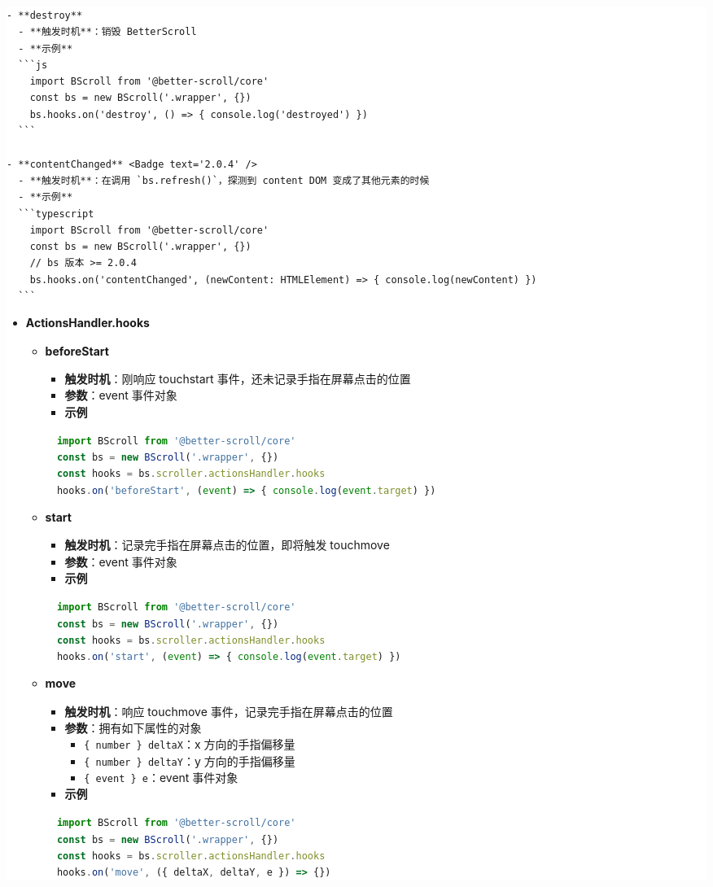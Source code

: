     - **destroy**
      - **触发时机**：销毁 BetterScroll
      - **示例**
      ```js
        import BScroll from '@better-scroll/core'
        const bs = new BScroll('.wrapper', {})
        bs.hooks.on('destroy', () => { console.log('destroyed') })
      ```

    - **contentChanged** <Badge text='2.0.4' />
      - **触发时机**：在调用 `bs.refresh()`，探测到 content DOM 变成了其他元素的时候
      - **示例**
      ```typescript
        import BScroll from '@better-scroll/core'
        const bs = new BScroll('.wrapper', {})
        // bs 版本 >= 2.0.4
        bs.hooks.on('contentChanged', (newContent: HTMLElement) => { console.log(newContent) })
      ```

  - **ActionsHandler.hooks**

    - **beforeStart**
      - **触发时机**：刚响应 touchstart 事件，还未记录手指在屏幕点击的位置
      - **参数**：event 事件对象
      - **示例**
      ```js
        import BScroll from '@better-scroll/core'
        const bs = new BScroll('.wrapper', {})
        const hooks = bs.scroller.actionsHandler.hooks
        hooks.on('beforeStart', (event) => { console.log(event.target) })
      ```

    - **start**
      - **触发时机**：记录完手指在屏幕点击的位置，即将触发 touchmove
      - **参数**：event 事件对象
      - **示例**
      ```js
        import BScroll from '@better-scroll/core'
        const bs = new BScroll('.wrapper', {})
        const hooks = bs.scroller.actionsHandler.hooks
        hooks.on('start', (event) => { console.log(event.target) })
      ```

    - **move**
      - **触发时机**：响应 touchmove 事件，记录完手指在屏幕点击的位置
      - **参数**：拥有如下属性的对象
        - `{ number } deltaX`：x 方向的手指偏移量
        - `{ number } deltaY`：y 方向的手指偏移量
        - `{ event } e`：event 事件对象
      - **示例**
      ```js
        import BScroll from '@better-scroll/core'
        const bs = new BScroll('.wrapper', {})
        const hooks = bs.scroller.actionsHandler.hooks
        hooks.on('move', ({ deltaX, deltaY, e }) => {})
      ```
